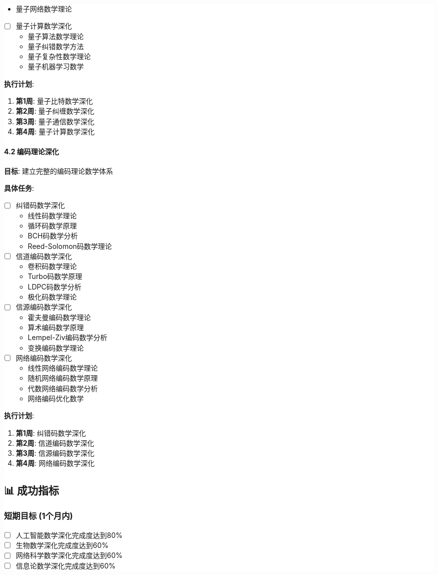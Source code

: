   - 量子网络数学理论
- [ ] 量子计算数学深化
  - 量子算法数学理论
  - 量子纠错数学方法
  - 量子复杂性数学理论
  - 量子机器学习数学

**执行计划**:

1. **第1周**: 量子比特数学深化
2. **第2周**: 量子纠缠数学深化
3. **第3周**: 量子通信数学深化
4. **第4周**: 量子计算数学深化

#### 4.2 编码理论深化

**目标**: 建立完整的编码理论数学体系

**具体任务**:

- [ ] 纠错码数学深化
  - 线性码数学理论
  - 循环码数学原理
  - BCH码数学分析
  - Reed-Solomon码数学理论
- [ ] 信道编码数学深化
  - 卷积码数学理论
  - Turbo码数学原理
  - LDPC码数学分析
  - 极化码数学理论
- [ ] 信源编码数学深化
  - 霍夫曼编码数学理论
  - 算术编码数学原理
  - Lempel-Ziv编码数学分析
  - 变换编码数学理论
- [ ] 网络编码数学深化
  - 线性网络编码数学理论
  - 随机网络编码数学原理
  - 代数网络编码数学分析
  - 网络编码优化数学

**执行计划**:

1. **第1周**: 纠错码数学深化
2. **第2周**: 信道编码数学深化
3. **第3周**: 信源编码数学深化
4. **第4周**: 网络编码数学深化

## 📊 成功指标

### 短期目标 (1个月内)

- [ ] 人工智能数学深化完成度达到80%
- [ ] 生物数学深化完成度达到60%
- [ ] 网络科学数学深化完成度达到60%
- [ ] 信息论数学深化完成度达到60%
